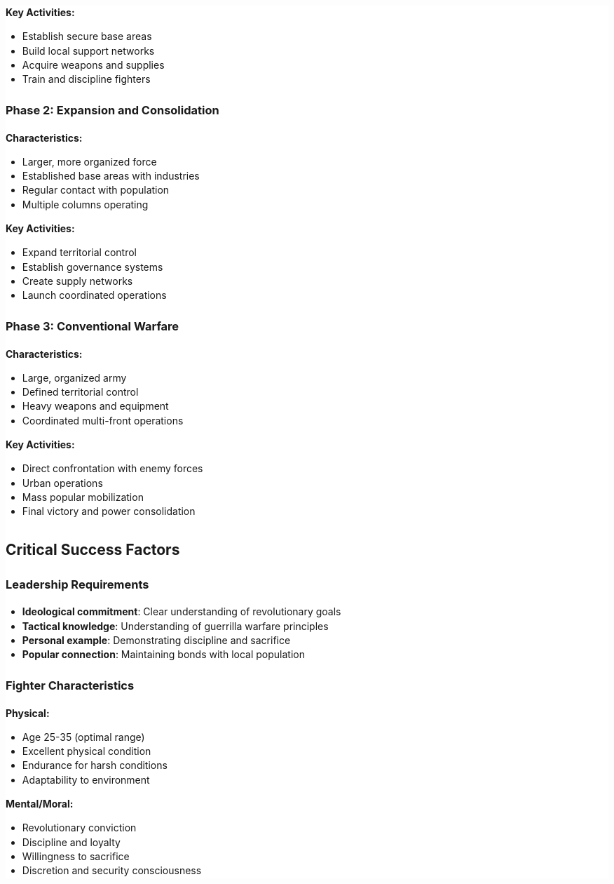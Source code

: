 **Key Activities:**
- Establish secure base areas
- Build local support networks
- Acquire weapons and supplies
- Train and discipline fighters

### Phase 2: Expansion and Consolidation
**Characteristics:**
- Larger, more organized force
- Established base areas with industries
- Regular contact with population
- Multiple columns operating

**Key Activities:**
- Expand territorial control
- Establish governance systems
- Create supply networks
- Launch coordinated operations

### Phase 3: Conventional Warfare
**Characteristics:**
- Large, organized army
- Defined territorial control
- Heavy weapons and equipment
- Coordinated multi-front operations

**Key Activities:**
- Direct confrontation with enemy forces
- Urban operations
- Mass popular mobilization
- Final victory and power consolidation

## Critical Success Factors

### Leadership Requirements
- **Ideological commitment**: Clear understanding of revolutionary goals
- **Tactical knowledge**: Understanding of guerrilla warfare principles
- **Personal example**: Demonstrating discipline and sacrifice
- **Popular connection**: Maintaining bonds with local population

### Fighter Characteristics
**Physical:**
- Age 25-35 (optimal range)
- Excellent physical condition
- Endurance for harsh conditions
- Adaptability to environment

**Mental/Moral:**
- Revolutionary conviction
- Discipline and loyalty
- Willingness to sacrifice
- Discretion and security consciousness
